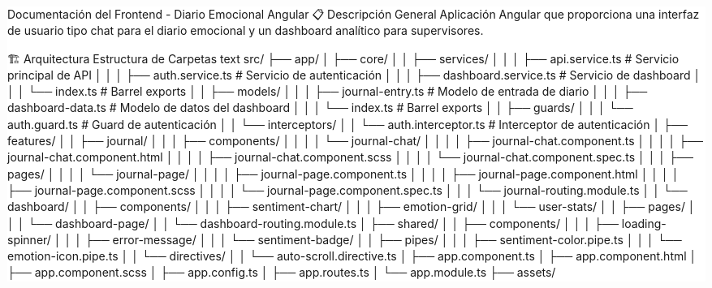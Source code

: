 Documentación del Frontend - Diario Emocional Angular
📋 Descripción General
Aplicación Angular que proporciona una interfaz de usuario tipo chat para el diario emocional y un dashboard analítico para supervisores.

🏗️ Arquitectura
Estructura de Carpetas
text
src/
├── app/
│   ├── core/
│   │   ├── services/
│   │   │   ├── api.service.ts          # Servicio principal de API
│   │   │   ├── auth.service.ts         # Servicio de autenticación
│   │   │   ├── dashboard.service.ts    # Servicio de dashboard
│   │   │   └── index.ts                # Barrel exports
│   │   ├── models/
│   │   │   ├── journal-entry.ts        # Modelo de entrada de diario
│   │   │   ├── dashboard-data.ts       # Modelo de datos del dashboard
│   │   │   └── index.ts                # Barrel exports
│   │   ├── guards/
│   │   │   └── auth.guard.ts           # Guard de autenticación
│   │   └── interceptors/
│   │       └── auth.interceptor.ts     # Interceptor de autenticación
│   ├── features/
│   │   ├── journal/
│   │   │   ├── components/
│   │   │   │   └── journal-chat/
│   │   │   │       ├── journal-chat.component.ts
│   │   │   │       ├── journal-chat.component.html
│   │   │   │       ├── journal-chat.component.scss
│   │   │   │       └── journal-chat.component.spec.ts
│   │   │   ├── pages/
│   │   │   │   └── journal-page/
│   │   │   │       ├── journal-page.component.ts
│   │   │   │       ├── journal-page.component.html
│   │   │   │       ├── journal-page.component.scss
│   │   │   │       └── journal-page.component.spec.ts
│   │   │   └── journal-routing.module.ts
│   │   └── dashboard/
│   │       ├── components/
│   │       │   ├── sentiment-chart/
│   │       │   ├── emotion-grid/
│   │       │   └── user-stats/
│   │       ├── pages/
│   │       │   └── dashboard-page/
│   │       └── dashboard-routing.module.ts
│   ├── shared/
│   │   ├── components/
│   │   │   ├── loading-spinner/
│   │   │   ├── error-message/
│   │   │   └── sentiment-badge/
│   │   ├── pipes/
│   │   │   ├── sentiment-color.pipe.ts
│   │   │   └── emotion-icon.pipe.ts
│   │   └── directives/
│   │       └── auto-scroll.directive.ts
│   ├── app.component.ts
│   ├── app.component.html
│   ├── app.component.scss
│   ├── app.config.ts
│   ├── app.routes.ts
│   └── app.module.ts
├── assets/